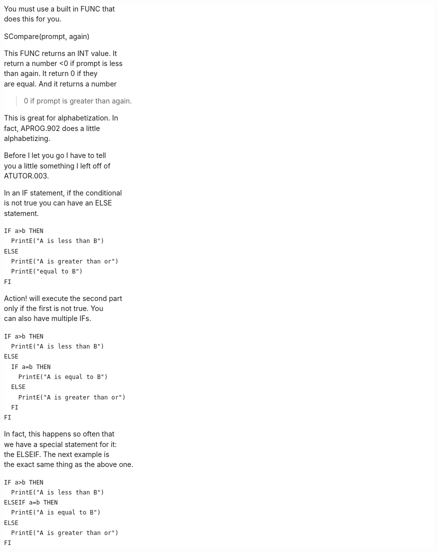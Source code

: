 You must use a built in FUNC that  
does this for you.  
  
SCompare(prompt, again)  
  
This FUNC returns an INT value.  It  
return a number <0 if prompt is less  
than again.  It return 0 if they  
are equal.  And it returns a number  
>0 if prompt is greater than again.  
  
This is great for alphabetization.  In  
fact, APROG.902 does a little  
alphabetizing.  
  
Before I let you go I have to tell  
you a little something I left off of  
ATUTOR.003.  
  
In an IF statement, if the conditional  
is not true you can have an ELSE  
statement.  
  
```
IF a>b THEN
  PrintE("A is less than B")
ELSE
  PrintE("A is greater than or")
  PrintE("equal to B")
FI
```
  
Action! will execute the second part  
only if the first is not true.  You  
can also have multiple IFs.  
  
```
IF a>b THEN
  PrintE("A is less than B")
ELSE
  IF a=b THEN
    PrintE("A is equal to B")
  ELSE
    PrintE("A is greater than or")
  FI
FI
```
  
  
In fact, this happens so often that  
we have a special statement for it:  
the ELSEIF. The next example is  
the exact same thing as the above one.  
  
```
IF a>b THEN
  PrintE("A is less than B")
ELSEIF a=b THEN
  PrintE("A is equal to B")
ELSE
  PrintE("A is greater than or")
FI
```
  